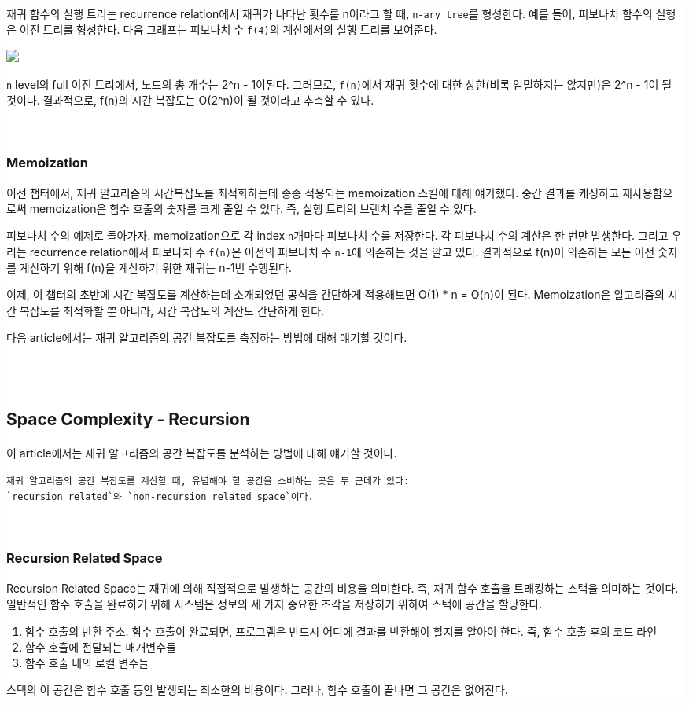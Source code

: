 재귀 함수의 실행 트리는 recurrence relation에서 재귀가 나타난 횟수를 n이라고 할 때, `n-ary tree`를 형성한다.
예를 들어, 피보나치 함수의 실행은 이진 트리를 형성한다.
다음 그래프는 피보나치 수 `f(4)`의 계산에서의 실행 트리를 보여준다.

<img src="https://assets.leetcode.com/uploads/2019/01/25/fibonacci.png" width="525px">

`n` level의 full 이진 트리에서, 노드의 총 개수는 2^n - 1이된다.
그러므로, `f(n)`에서 재귀 횟수에 대한 상한(비록 엄밀하지는 않지만)은 2^n - 1이 될 것이다. 
결과적으로, f(n)의 시간 복잡도는 O(2^n)이 될 것이라고 추측할 수 있다.

<br>

### Memoization

이전 챕터에서, 재귀 알고리즘의 시간복잡도를 최적화하는데 종종 적용되는 memoization 스킬에 대해 얘기했다.
중간 결과를 캐싱하고 재사용함으로써 memoization은 함수 호출의 숫자를 크게 줄일 수 있다.
즉, 실행 트리의 브랜치 수를 줄일 수 있다.

피보나치 수의 예제로 돌아가자.
memoization으로 각 index `n`개마다 피보나치 수를 저장한다.
각 피보나치 수의 계산은 한 번만 발생한다.
그리고 우리는 recurrence relation에서 피보나치 수 `f(n)`은 이전의 피보나치 수 `n-1`에 의존하는 것을 알고 있다.
결과적으로 f(n)이 의존하는 모든 이전 숫자를 계산하기 위해 f(n)을 계산하기 위한 재귀는 n-1번 수행된다.

이제, 이 챕터의 초반에 시간 복잡도를 계산하는데 소개되었던 공식을 간단하게 적용해보면 O(1) * n = O(n)이 된다. 
Memoization은 알고리즘의 시간 복잡도를 최적화할 뿐 아니라, 시간 복잡도의 계산도 간단하게 한다.

다음 article에서는 재귀 알고리즘의 공간 복잡도를 측정하는 방법에 대해 얘기할 것이다.

<br>

---

## Space Complexity - Recursion

이 article에서는 재귀 알고리즘의 공간 복잡도를 분석하는 방법에 대해 얘기할 것이다.

```text
재귀 알고리즘의 공간 복잡도를 계산할 때, 유념해야 할 공간을 소비하는 곳은 두 군데가 있다:
`recursion related`와 `non-recursion related space`이다. 
```

<br>

### Recursion Related Space

Recursion Related Space는 재귀에 의해 직접적으로 발생하는 공간의 비용을 의미한다.
즉, 재귀 함수 호출을 트래킹하는 스택을 의미하는 것이다.
일반적인 함수 호출을 완료하기 위해 시스템은 정보의 세 가지 중요한 조각을 저장히기 위하여 스택에 공간을 할당한다.

1. 함수 호출의 반환 주소. 함수 호출이 완료되면, 프로그램은 반드시 어디에 결과를 반환해야 할지를 알아야 한다.
즉, 함수 호출 후의 코드 라인
2. 함수 호출에 전달되는 매개변수들
3. 함수 호출 내의 로컬 변수들

스택의 이 공간은 함수 호출 동안 발생되는 최소한의 비용이다.
그러나, 함수 호출이 끝나면 그 공간은 없어진다.
